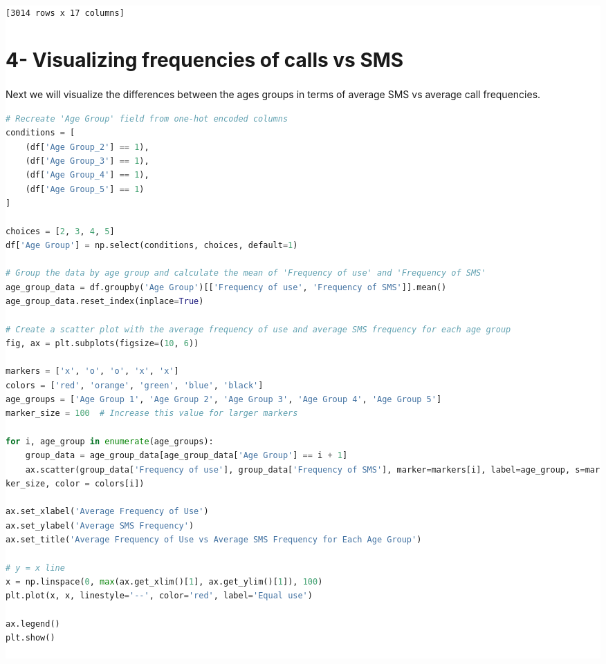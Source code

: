     [3014 rows x 17 columns]


# 4- Visualizing frequencies of calls vs SMS

Next we will visualize the differences between the ages groups in terms of average SMS vs average call frequencies.


```python
# Recreate 'Age Group' field from one-hot encoded columns
conditions = [
    (df['Age Group_2'] == 1),
    (df['Age Group_3'] == 1),
    (df['Age Group_4'] == 1),
    (df['Age Group_5'] == 1)
]

choices = [2, 3, 4, 5]
df['Age Group'] = np.select(conditions, choices, default=1)

# Group the data by age group and calculate the mean of 'Frequency of use' and 'Frequency of SMS'
age_group_data = df.groupby('Age Group')[['Frequency of use', 'Frequency of SMS']].mean()
age_group_data.reset_index(inplace=True)

# Create a scatter plot with the average frequency of use and average SMS frequency for each age group
fig, ax = plt.subplots(figsize=(10, 6))

markers = ['x', 'o', 'o', 'x', 'x']
colors = ['red', 'orange', 'green', 'blue', 'black']
age_groups = ['Age Group 1', 'Age Group 2', 'Age Group 3', 'Age Group 4', 'Age Group 5']
marker_size = 100  # Increase this value for larger markers

for i, age_group in enumerate(age_groups):
    group_data = age_group_data[age_group_data['Age Group'] == i + 1]
    ax.scatter(group_data['Frequency of use'], group_data['Frequency of SMS'], marker=markers[i], label=age_group, s=marker_size, color = colors[i])

ax.set_xlabel('Average Frequency of Use')
ax.set_ylabel('Average SMS Frequency')
ax.set_title('Average Frequency of Use vs Average SMS Frequency for Each Age Group')

# y = x line
x = np.linspace(0, max(ax.get_xlim()[1], ax.get_ylim()[1]), 100)
plt.plot(x, x, linestyle='--', color='red', label='Equal use')

ax.legend()
plt.show()



```
